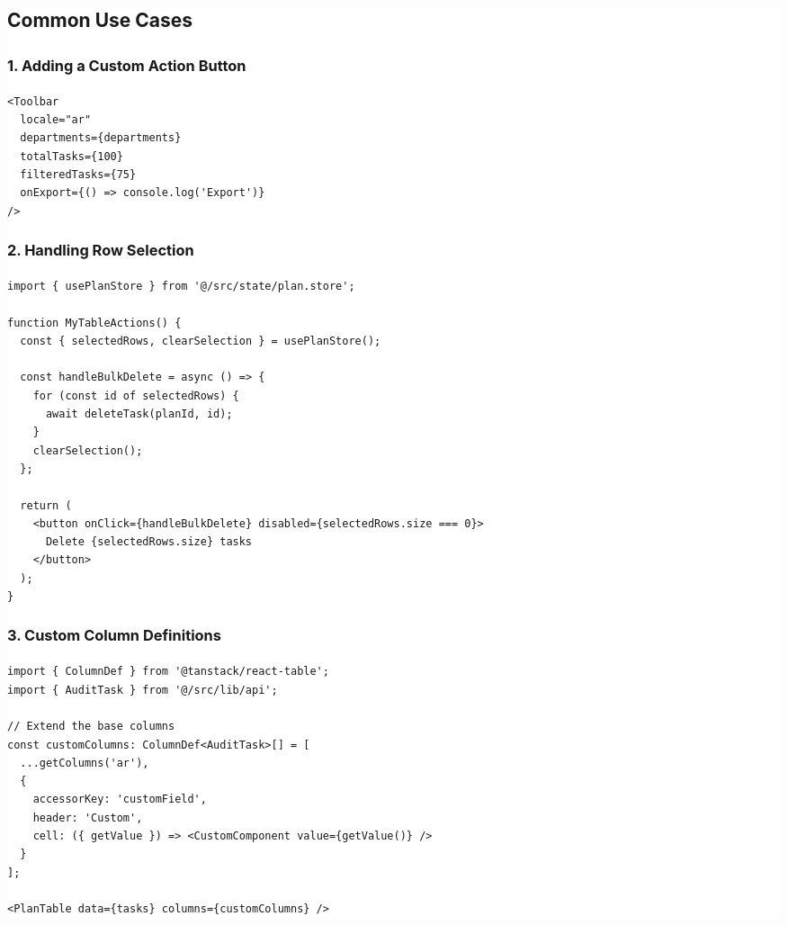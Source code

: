 ## Common Use Cases

### 1. Adding a Custom Action Button

```tsx
<Toolbar
  locale="ar"
  departments={departments}
  totalTasks={100}
  filteredTasks={75}
  onExport={() => console.log('Export')}
/>
```

### 2. Handling Row Selection

```tsx
import { usePlanStore } from '@/src/state/plan.store';

function MyTableActions() {
  const { selectedRows, clearSelection } = usePlanStore();
  
  const handleBulkDelete = async () => {
    for (const id of selectedRows) {
      await deleteTask(planId, id);
    }
    clearSelection();
  };
  
  return (
    <button onClick={handleBulkDelete} disabled={selectedRows.size === 0}>
      Delete {selectedRows.size} tasks
    </button>
  );
}
```

### 3. Custom Column Definitions

```tsx
import { ColumnDef } from '@tanstack/react-table';
import { AuditTask } from '@/src/lib/api';

// Extend the base columns
const customColumns: ColumnDef<AuditTask>[] = [
  ...getColumns('ar'),
  {
    accessorKey: 'customField',
    header: 'Custom',
    cell: ({ getValue }) => <CustomComponent value={getValue()} />
  }
];

<PlanTable data={tasks} columns={customColumns} />
```
